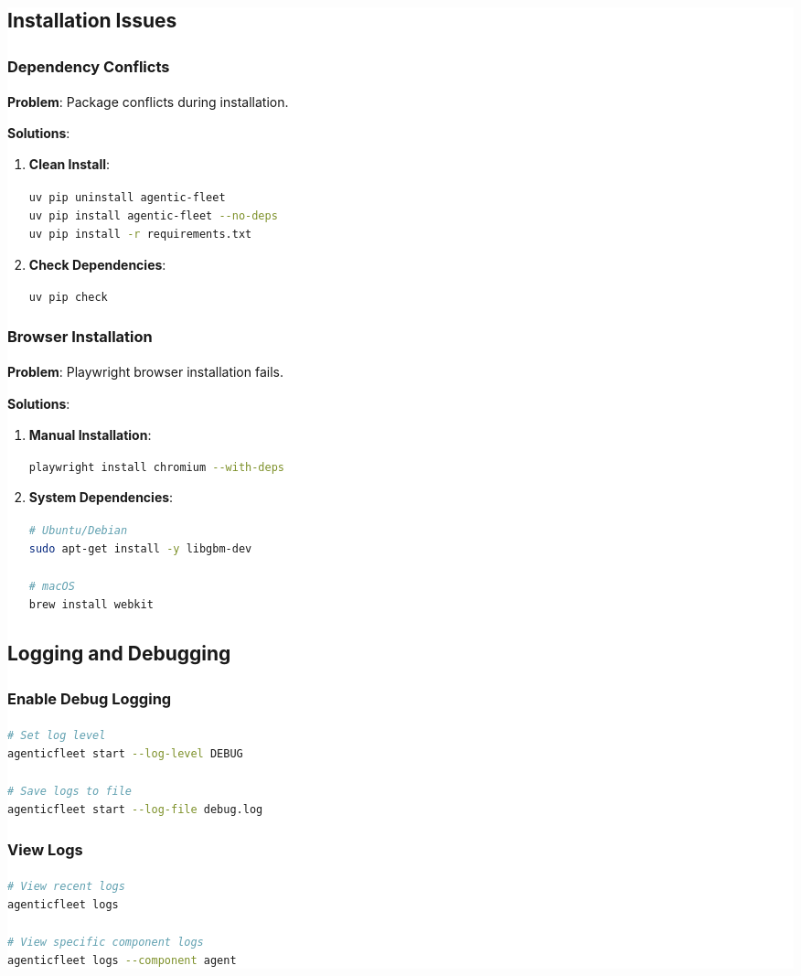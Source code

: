 ## Installation Issues

### Dependency Conflicts

**Problem**: Package conflicts during installation.

**Solutions**:

1. **Clean Install**:
   ```bash
   uv pip uninstall agentic-fleet
   uv pip install agentic-fleet --no-deps
   uv pip install -r requirements.txt
   ```

2. **Check Dependencies**:
   ```bash
   uv pip check
   ```

### Browser Installation

**Problem**: Playwright browser installation fails.

**Solutions**:

1. **Manual Installation**:
   ```bash
   playwright install chromium --with-deps
   ```

2. **System Dependencies**:
   ```bash
   # Ubuntu/Debian
   sudo apt-get install -y libgbm-dev
   
   # macOS
   brew install webkit
   ```

## Logging and Debugging

### Enable Debug Logging

```bash
# Set log level
agenticfleet start --log-level DEBUG

# Save logs to file
agenticfleet start --log-file debug.log
```

### View Logs

```bash
# View recent logs
agenticfleet logs

# View specific component logs
agenticfleet logs --component agent
```
